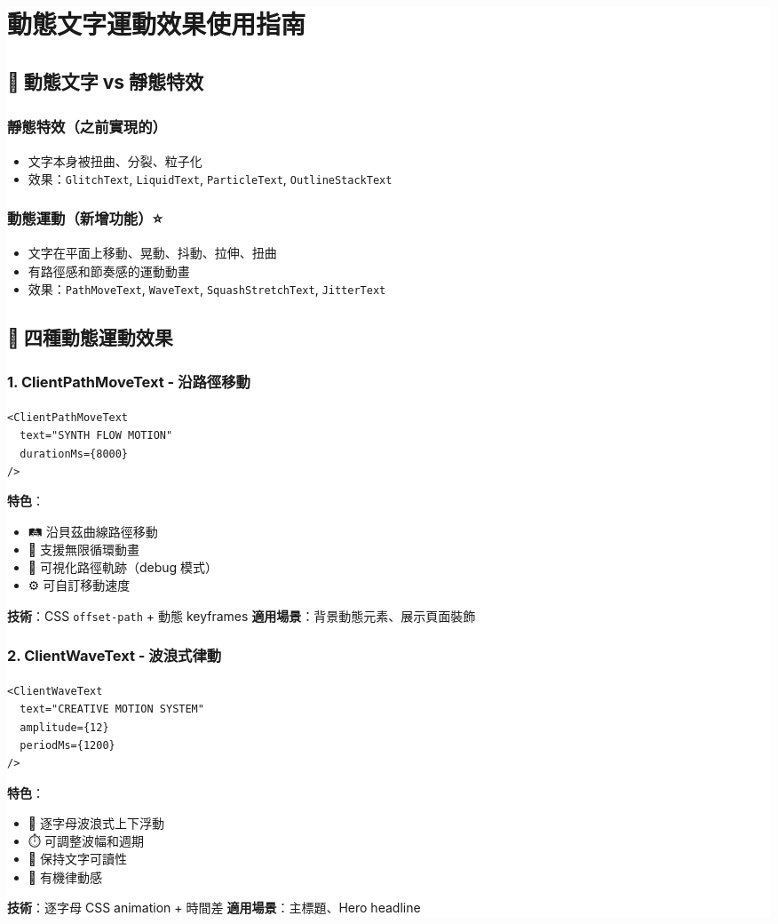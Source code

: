 # 動態文字運動效果使用指南

## 🎯 動態文字 vs 靜態特效

### 靜態特效（之前實現的）
- 文字本身被扭曲、分裂、粒子化
- 效果：`GlitchText`, `LiquidText`, `ParticleText`, `OutlineStackText`

### 動態運動（新增功能）⭐
- 文字在平面上移動、晃動、抖動、拉伸、扭曲
- 有路徑感和節奏感的運動動畫
- 效果：`PathMoveText`, `WaveText`, `SquashStretchText`, `JitterText`

## 🎨 四種動態運動效果

### 1. ClientPathMoveText - 沿路徑移動
```tsx
<ClientPathMoveText 
  text="SYNTH FLOW MOTION" 
  durationMs={8000} 
/>
```

**特色**：
- 🛤️ 沿貝茲曲線路徑移動
- 🔄 支援無限循環動畫
- 🎨 可視化路徑軌跡（debug 模式）
- ⚙️ 可自訂移動速度

**技術**：CSS `offset-path` + 動態 keyframes
**適用場景**：背景動態元素、展示頁面裝飾

### 2. ClientWaveText - 波浪式律動
```tsx
<ClientWaveText 
  text="CREATIVE MOTION SYSTEM"
  amplitude={12}
  periodMs={1200}
/>
```

**特色**：
- 🌊 逐字母波浪式上下浮動
- ⏱️ 可調整波幅和週期
- 📖 保持文字可讀性
- 🎵 有機律動感

**技術**：逐字母 CSS animation + 時間差
**適用場景**：主標題、Hero headline
